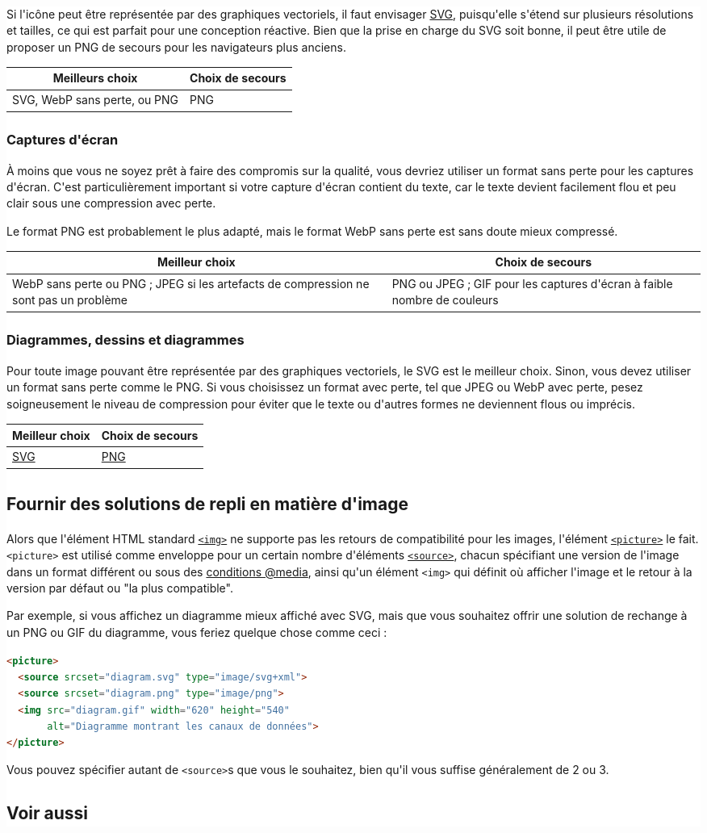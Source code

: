 Si l'icône peut être représentée par des graphiques vectoriels, il faut envisager [SVG](#svg), puisqu'elle s'étend sur plusieurs résolutions et tailles, ce qui est parfait pour une conception réactive. Bien que la prise en charge du SVG soit bonne, il peut être utile de proposer un PNG de secours pour les navigateurs plus anciens.

| Meilleurs choix              | Choix de secours |
| ---------------------------- | ---------------- |
| SVG, WebP sans perte, ou PNG | PNG              |

### Captures d'écran

À moins que vous ne soyez prêt à faire des compromis sur la qualité, vous devriez utiliser un format sans perte pour les captures d'écran. C'est particulièrement important si votre capture d'écran contient du texte, car le texte devient facilement flou et peu clair sous une compression avec perte.

Le format PNG est probablement le plus adapté, mais le format WebP sans perte est sans doute mieux compressé.

| Meilleur choix                                                                        | Choix de secours                                                        |
| ------------------------------------------------------------------------------------- | ----------------------------------------------------------------------- |
| WebP sans perte ou PNG ; JPEG si les artefacts de compression ne sont pas un problème | PNG ou JPEG ; GIF pour les captures d'écran à faible nombre de couleurs |

### Diagrammes, dessins et diagrammes

Pour toute image pouvant être représentée par des graphiques vectoriels, le SVG est le meilleur choix. Sinon, vous devez utiliser un format sans perte comme le PNG. Si vous choisissez un format avec perte, tel que JPEG ou WebP avec perte, pesez soigneusement le niveau de compression pour éviter que le texte ou d'autres formes ne deviennent flous ou imprécis.

| Meilleur choix | Choix de secours |
| -------------- | ---------------- |
| [SVG](#svg)    | [PNG](#png)      |

## Fournir des solutions de repli en matière d'image

Alors que l'élément HTML standard [`<img>`](/fr/docs/Web/HTML/Element/Img) ne supporte pas les retours de compatibilité pour les images, l'élément [`<picture>`](/fr/docs/Web/HTML/Element/picture) le fait. `<picture>` est utilisé comme enveloppe pour un certain nombre d'éléments [`<source>`](/fr/docs/Web/HTML/Element/Source), chacun spécifiant une version de l'image dans un format différent ou sous des [conditions @media](/fr/docs/Web/CSS/@media), ainsi qu'un élément `<img>` qui définit où afficher l'image et le retour à la version par défaut ou "la plus compatible".

Par exemple, si vous affichez un diagramme mieux affiché avec SVG, mais que vous souhaitez offrir une solution de rechange à un PNG ou GIF du diagramme, vous feriez quelque chose comme ceci :

```html
<picture>
  <source srcset="diagram.svg" type="image/svg+xml">
  <source srcset="diagram.png" type="image/png">
  <img src="diagram.gif" width="620" height="540"
       alt="Diagramme montrant les canaux de données">
</picture>
```

Vous pouvez spécifier autant de `<source>`s que vous le souhaitez, bien qu'il vous suffise généralement de 2 ou 3.

## Voir aussi
